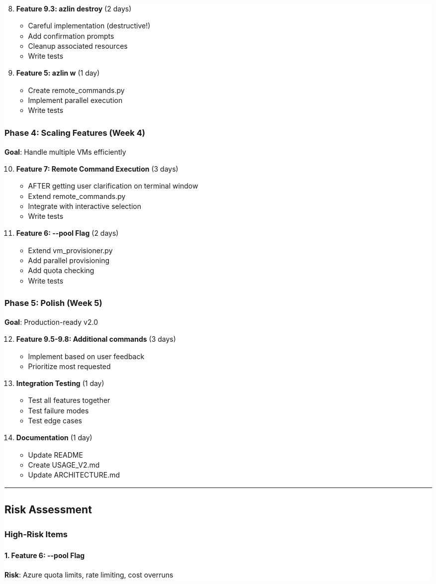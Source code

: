 8. **Feature 9.3: azlin destroy** (2 days)
   - Careful implementation (destructive!)
   - Add confirmation prompts
   - Cleanup associated resources
   - Write tests

9. **Feature 5: azlin w** (1 day)
   - Create remote_commands.py
   - Implement parallel execution
   - Write tests

### Phase 4: Scaling Features (Week 4)

**Goal**: Handle multiple VMs efficiently

10. **Feature 7: Remote Command Execution** (3 days)
    - AFTER getting user clarification on terminal window
    - Extend remote_commands.py
    - Integrate with interactive selection
    - Write tests

11. **Feature 6: --pool Flag** (2 days)
    - Extend vm_provisioner.py
    - Add parallel provisioning
    - Add quota checking
    - Write tests

### Phase 5: Polish (Week 5)

**Goal**: Production-ready v2.0

12. **Feature 9.5-9.8: Additional commands** (3 days)
    - Implement based on user feedback
    - Prioritize most requested

13. **Integration Testing** (1 day)
    - Test all features together
    - Test failure modes
    - Test edge cases

14. **Documentation** (1 day)
    - Update README
    - Create USAGE_V2.md
    - Update ARCHITECTURE.md

---

## Risk Assessment

### High-Risk Items

#### 1. Feature 6: --pool Flag

**Risk**: Azure quota limits, rate limiting, cost overruns
